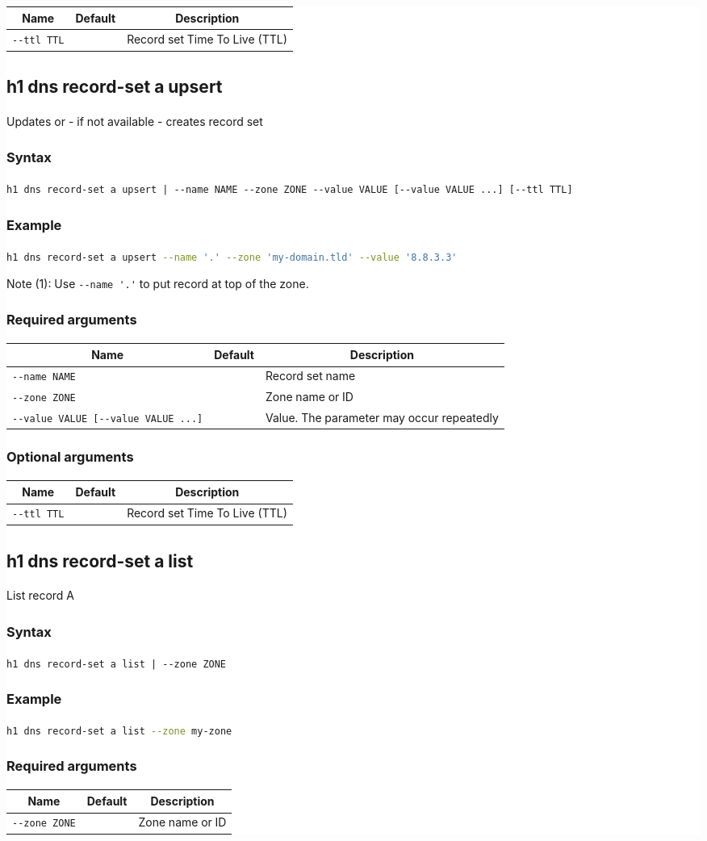 | Name | Default | Description |
| ---- | ------- | ----------- |
| ```--ttl TTL``` |  | Record set Time To Live (TTL) |

## h1 dns record-set a upsert

Updates or - if not available - creates record set

### Syntax

```h1 dns record-set a upsert | --name NAME --zone ZONE --value VALUE [--value VALUE ...] [--ttl TTL]```
### Example

```bash
h1 dns record-set a upsert --name '.' --zone 'my-domain.tld' --value '8.8.3.3'
```

Note (1): Use ```--name '.'``` to put record at top of the zone.

### Required arguments

| Name | Default | Description |
| ---- | ------- | ----------- |
| ```--name NAME``` |  | Record set name |
| ```--zone ZONE``` |  | Zone name or ID |
| ```--value VALUE [--value VALUE ...]``` |  | Value. The parameter may occur repeatedly |

### Optional arguments

| Name | Default | Description |
| ---- | ------- | ----------- |
| ```--ttl TTL``` |  | Record set Time To Live (TTL) |

## h1 dns record-set a list

List record A

### Syntax

```h1 dns record-set a list | --zone ZONE```
### Example

```bash
h1 dns record-set a list --zone my-zone
```

### Required arguments

| Name | Default | Description |
| ---- | ------- | ----------- |
| ```--zone ZONE``` |  | Zone name or ID |

